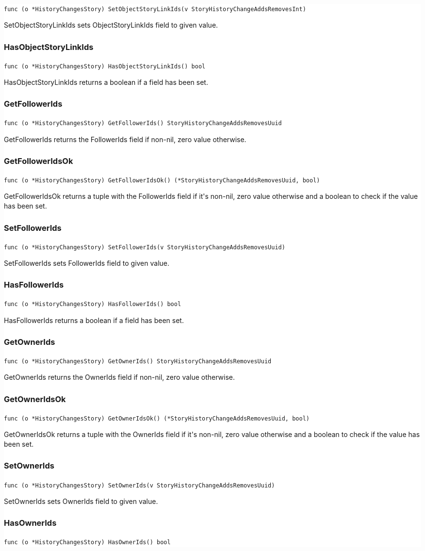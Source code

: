 `func (o *HistoryChangesStory) SetObjectStoryLinkIds(v StoryHistoryChangeAddsRemovesInt)`

SetObjectStoryLinkIds sets ObjectStoryLinkIds field to given value.

### HasObjectStoryLinkIds

`func (o *HistoryChangesStory) HasObjectStoryLinkIds() bool`

HasObjectStoryLinkIds returns a boolean if a field has been set.

### GetFollowerIds

`func (o *HistoryChangesStory) GetFollowerIds() StoryHistoryChangeAddsRemovesUuid`

GetFollowerIds returns the FollowerIds field if non-nil, zero value otherwise.

### GetFollowerIdsOk

`func (o *HistoryChangesStory) GetFollowerIdsOk() (*StoryHistoryChangeAddsRemovesUuid, bool)`

GetFollowerIdsOk returns a tuple with the FollowerIds field if it's non-nil, zero value otherwise
and a boolean to check if the value has been set.

### SetFollowerIds

`func (o *HistoryChangesStory) SetFollowerIds(v StoryHistoryChangeAddsRemovesUuid)`

SetFollowerIds sets FollowerIds field to given value.

### HasFollowerIds

`func (o *HistoryChangesStory) HasFollowerIds() bool`

HasFollowerIds returns a boolean if a field has been set.

### GetOwnerIds

`func (o *HistoryChangesStory) GetOwnerIds() StoryHistoryChangeAddsRemovesUuid`

GetOwnerIds returns the OwnerIds field if non-nil, zero value otherwise.

### GetOwnerIdsOk

`func (o *HistoryChangesStory) GetOwnerIdsOk() (*StoryHistoryChangeAddsRemovesUuid, bool)`

GetOwnerIdsOk returns a tuple with the OwnerIds field if it's non-nil, zero value otherwise
and a boolean to check if the value has been set.

### SetOwnerIds

`func (o *HistoryChangesStory) SetOwnerIds(v StoryHistoryChangeAddsRemovesUuid)`

SetOwnerIds sets OwnerIds field to given value.

### HasOwnerIds

`func (o *HistoryChangesStory) HasOwnerIds() bool`
